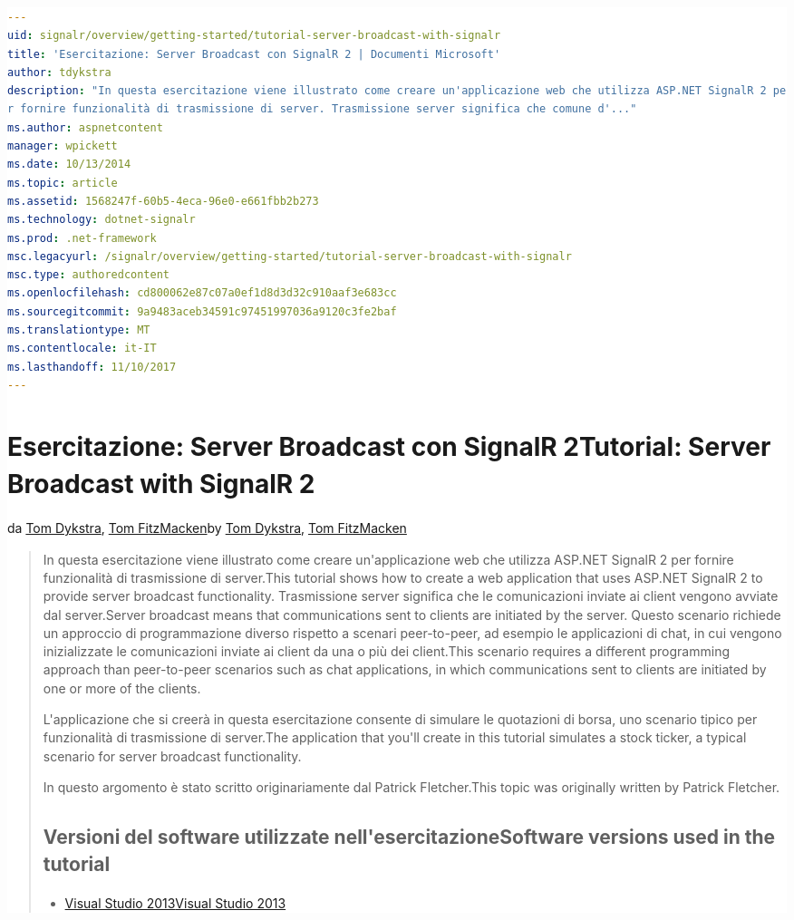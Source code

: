 ```yaml
---
uid: signalr/overview/getting-started/tutorial-server-broadcast-with-signalr
title: 'Esercitazione: Server Broadcast con SignalR 2 | Documenti Microsoft'
author: tdykstra
description: "In questa esercitazione viene illustrato come creare un'applicazione web che utilizza ASP.NET SignalR 2 per fornire funzionalità di trasmissione di server. Trasmissione server significa che comune d'..."
ms.author: aspnetcontent
manager: wpickett
ms.date: 10/13/2014
ms.topic: article
ms.assetid: 1568247f-60b5-4eca-96e0-e661fbb2b273
ms.technology: dotnet-signalr
ms.prod: .net-framework
msc.legacyurl: /signalr/overview/getting-started/tutorial-server-broadcast-with-signalr
msc.type: authoredcontent
ms.openlocfilehash: cd800062e87c07a0ef1d8d3d32c910aaf3e683cc
ms.sourcegitcommit: 9a9483aceb34591c97451997036a9120c3fe2baf
ms.translationtype: MT
ms.contentlocale: it-IT
ms.lasthandoff: 11/10/2017
---
```

<a name="tutorial-server-broadcast-with-signalr-2"></a><span data-ttu-id="928b6-104">Esercitazione: Server Broadcast con SignalR 2</span><span class="sxs-lookup"><span data-stu-id="928b6-104">Tutorial: Server Broadcast with SignalR 2</span></span>
====================
<span data-ttu-id="928b6-105">da [Tom Dykstra](https://github.com/tdykstra), [Tom FitzMacken](https://github.com/tfitzmac)</span><span class="sxs-lookup"><span data-stu-id="928b6-105">by [Tom Dykstra](https://github.com/tdykstra), [Tom FitzMacken](https://github.com/tfitzmac)</span></span>

> <span data-ttu-id="928b6-106">In questa esercitazione viene illustrato come creare un'applicazione web che utilizza ASP.NET SignalR 2 per fornire funzionalità di trasmissione di server.</span><span class="sxs-lookup"><span data-stu-id="928b6-106">This tutorial shows how to create a web application that uses ASP.NET SignalR 2 to provide server broadcast functionality.</span></span> <span data-ttu-id="928b6-107">Trasmissione server significa che le comunicazioni inviate ai client vengono avviate dal server.</span><span class="sxs-lookup"><span data-stu-id="928b6-107">Server broadcast means that communications sent to clients are initiated by the server.</span></span> <span data-ttu-id="928b6-108">Questo scenario richiede un approccio di programmazione diverso rispetto a scenari peer-to-peer, ad esempio le applicazioni di chat, in cui vengono inizializzate le comunicazioni inviate ai client da una o più dei client.</span><span class="sxs-lookup"><span data-stu-id="928b6-108">This scenario requires a different programming approach than peer-to-peer scenarios such as chat applications, in which communications sent to clients are initiated by one or more of the clients.</span></span>
> 
> <span data-ttu-id="928b6-109">L'applicazione che si creerà in questa esercitazione consente di simulare le quotazioni di borsa, uno scenario tipico per funzionalità di trasmissione di server.</span><span class="sxs-lookup"><span data-stu-id="928b6-109">The application that you'll create in this tutorial simulates a stock ticker, a typical scenario for server broadcast functionality.</span></span>
> 
> <span data-ttu-id="928b6-110">In questo argomento è stato scritto originariamente dal Patrick Fletcher.</span><span class="sxs-lookup"><span data-stu-id="928b6-110">This topic was originally written by Patrick Fletcher.</span></span>
> 
> ## <a name="software-versions-used-in-the-tutorial"></a><span data-ttu-id="928b6-111">Versioni del software utilizzate nell'esercitazione</span><span class="sxs-lookup"><span data-stu-id="928b6-111">Software versions used in the tutorial</span></span>
> 
> 
> - [<span data-ttu-id="928b6-112">Visual Studio 2013</span><span class="sxs-lookup"><span data-stu-id="928b6-112">Visual Studio 2013</span></span>](https://www.microsoft.com/visualstudio/eng/2013-downloads)